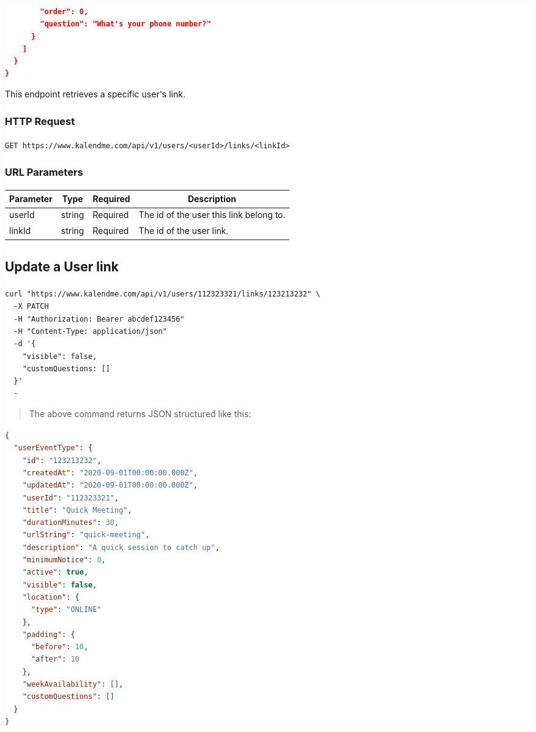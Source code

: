 ```json
        "order": 0,
        "question": "What's your phone number?"
      }
    ]
  }
}
```

This endpoint retrieves a specific user's link.

### HTTP Request

`GET https://www.kalendme.com/api/v1/users/<userId>/links/<linkId>`

### URL Parameters

| Parameter | Type   | Required | Description                             |
| --------- | ------ | -------- | --------------------------------------- |
| userId    | string | Required | The id of the user this link belong to. |
| linkId    | string | Required | The id of the user link.                |

## Update a User link

```shell
curl "https://www.kalendme.com/api/v1/users/112323321/links/123213232" \
  -X PATCH
  -H "Authorization: Bearer abcdef123456"
  -H "Content-Type: application/json"
  -d '{
    "visible": false,
    "customQuestions: []
  }'
  -
```

> The above command returns JSON structured like this:

```json
{
  "userEventType": {
    "id": "123213232",
    "createdAt": "2020-09-01T00:00:00.000Z",
    "updatedAt": "2020-09-01T00:00:00.000Z",
    "userId": "112323321",
    "title": "Quick Meeting",
    "durationMinutes": 30,
    "urlString": "quick-meeting",
    "description": "A quick session to catch up",
    "minimumNotice": 0,
    "active": true,
    "visible": false,
    "location": {
      "type": "ONLINE"
    },
    "padding": {
      "before": 10,
      "after": 10
    },
    "weekAvailability": [],
    "customQuestions": []
  }
}
```
